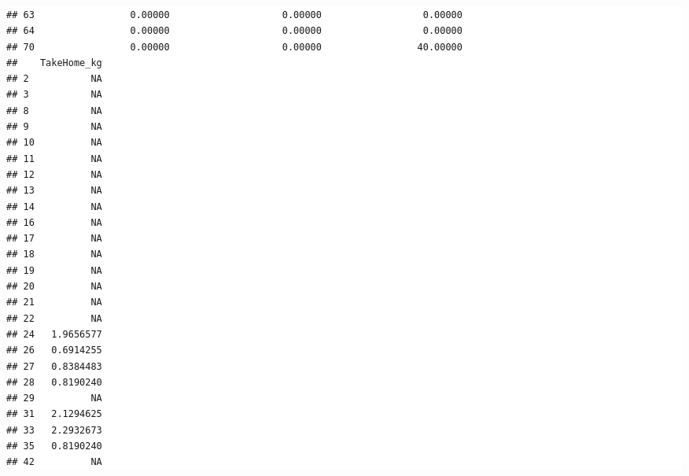     ## 63                 0.00000                    0.00000                  0.00000
    ## 64                 0.00000                    0.00000                  0.00000
    ## 70                 0.00000                    0.00000                 40.00000
    ##    TakeHome_kg
    ## 2           NA
    ## 3           NA
    ## 8           NA
    ## 9           NA
    ## 10          NA
    ## 11          NA
    ## 12          NA
    ## 13          NA
    ## 14          NA
    ## 16          NA
    ## 17          NA
    ## 18          NA
    ## 19          NA
    ## 20          NA
    ## 21          NA
    ## 22          NA
    ## 24   1.9656577
    ## 26   0.6914255
    ## 27   0.8384483
    ## 28   0.8190240
    ## 29          NA
    ## 31   2.1294625
    ## 33   2.2932673
    ## 35   0.8190240
    ## 42          NA